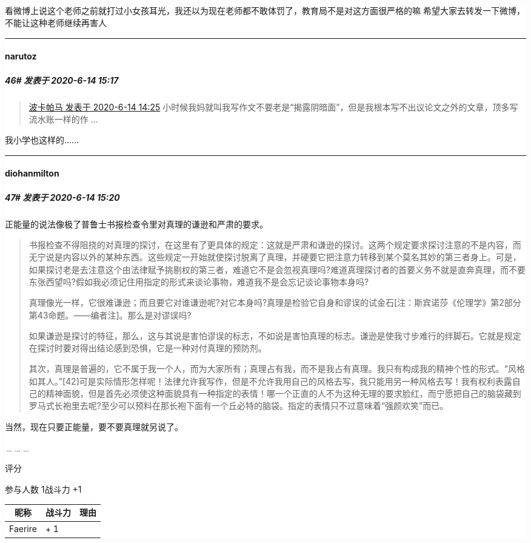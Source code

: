 


看微博上说这个老师之前就打过小女孩耳光，我还以为现在老师都不敢体罚了，教育局不是对这方面很严格的嘛
希望大家去转发一下微博，不能让这种老师继续再害人







*****

####  narutoz  
##### 46#       发表于 2020-6-14 15:17



<blockquote><a href="httphttps://bbs.saraba1st.com/2b/forum.php?mod=redirect&amp;goto=findpost&amp;pid=47800720&amp;ptid=1941634" target="_blank">波卡帕马 发表于 2020-6-14 14:25</a>
小时候我妈就叫我写作文不要老是“揭露阴暗面”，但是我根本写不出议论文之外的文章，顶多写流水账一样的作 ...</blockquote>
我小学也这样的......







*****

####  diohanmilton  
##### 47#       发表于 2020-6-14 15:20




正能量的说法像极了普鲁士书报检查令里对真理的谦逊和严肃的要求。
 <blockquote>书报检查不得阻挠的对真理的探讨，在这里有了更具体的规定：这就是严肃和谦逊的探讨。这两个规定要求探讨注意的不是内容，而无宁说是内容以外的某种东西。这些规定一开始就使探讨脱离了真理，并硬要它把注意力转移到某个莫名其妙的第三者身上。可是，如果探讨老是去注意这个由法律赋予挑剔权的第三者，难道它不是会忽视真理吗?难道真理探讨者的首要义务不就是直奔真理，而不要东张西望吗?假如我必须记住用指定的形式来谈论事物，难道我不是会忘记谈论事物本身吗?


真理像光一样，它很难谦逊；而且要它对谁谦逊呢?对它本身吗?真理是检验它自身和谬误的试金石[注：斯宾诺莎《伦理学》第2部分第43命题。——编者注]。那么是对谬误吗?


如果谦逊是探讨的特征，那么，这与其说是害怕谬误的标志，不如说是害怕真理的标志。谦逊是使我寸步难行的绊脚石。它就是规定在探讨时要对得出结论感到恐惧，它是一种对付真理的预防剂。


其次，真理是普遍的，它不属于我一个人，而为大家所有；真理占有我，而不是我占有真理。我只有构成我的精神个性的形式。“风格如其人。”[42]可是实际情形怎样呢！法律允许我写作，但是不允许我用自己的风格去写，我只能用另一种风格去写！我有权利表露自己的精神面貌，但是首先必须使这种面貌具有一种指定的表情！哪一个正直的人不为这种无理的要求脸红，而宁愿把自己的脑袋藏到罗马式长袍里去呢?至少可以预料在那长袍下面有一个丘必特的脑袋。指定的表情只不过意味着“强颜欢笑”而已。</blockquote>
当然，现在只要正能量，要不要真理就另说了。



﹍﹍﹍

评分





 参与人数 1战斗力 +1

|昵称|战斗力|理由|
|----|---|---|
| Faerire| + 1||
